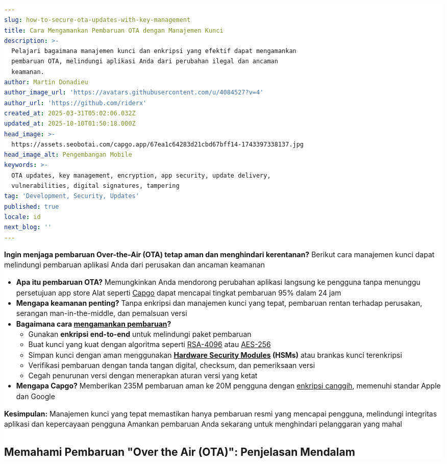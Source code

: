 ```yaml
---
slug: how-to-secure-ota-updates-with-key-management
title: Cara Mengamankan Pembaruan OTA dengan Manajemen Kunci
description: >-
  Pelajari bagaimana manajemen kunci dan enkripsi yang efektif dapat mengamankan
  pembaruan OTA, melindungi aplikasi Anda dari perubahan ilegal dan ancaman
  keamanan.
author: Martin Donadieu
author_image_url: 'https://avatars.githubusercontent.com/u/4084527?v=4'
author_url: 'https://github.com/riderx'
created_at: 2025-03-31T05:02:06.032Z
updated_at: 2025-10-10T01:50:18.000Z
head_image: >-
  https://assets.seobotai.com/capgo.app/67ea1c64283d21cbd67bff14-1743397338137.jpg
head_image_alt: Pengembangan Mobile
keywords: >-
  OTA updates, key management, encryption, app security, update delivery,
  vulnerabilities, digital signatures, tampering
tag: 'Development, Security, Updates'
published: true
locale: id
next_blog: ''
---
```


**Ingin menjaga pembaruan Over-the-Air (OTA) tetap aman dan menghindari kerentanan?** Berikut cara manajemen kunci dapat melindungi pembaruan aplikasi Anda dari perusakan dan ancaman keamanan

-   **Apa itu pembaruan OTA?** Memungkinkan Anda mendorong perubahan aplikasi langsung ke pengguna tanpa menunggu persetujuan app store Alat seperti [Capgo](https://capgo.app/) dapat mencapai tingkat pembaruan 95% dalam 24 jam
-   **Mengapa keamanan penting?** Tanpa enkripsi dan manajemen kunci yang tepat, pembaruan rentan terhadap perusakan, serangan man-in-the-middle, dan pemalsuan versi
-   **Bagaimana cara [mengamankan pembaruan](https://capgo.app/docs/plugin/cloud-mode/hybrid-update/)?**
    -   Gunakan **enkripsi end-to-end** untuk melindungi paket pembaruan
    -   Buat kunci yang kuat dengan algoritma seperti [RSA-4096](https://enwikipediaorg/wiki/RSA_\(cryptosystem\)) atau [AES-256](https://enwikipediaorg/wiki/Advanced_Encryption_Standard)
    -   Simpan kunci dengan aman menggunakan **[Hardware Security Modules](https://enwikipediaorg/wiki/Hardware_security_module) (HSMs)** atau brankas kunci terenkripsi
    -   Verifikasi pembaruan dengan tanda tangan digital, checksum, dan pemeriksaan versi
    -   Cegah penurunan versi dengan menerapkan aturan versi yang ketat
-   **Mengapa Capgo?** Memberikan 235M pembaruan aman ke 20M pengguna dengan [enkripsi canggih](https://capgo.app/docs/cli/migrations/encryption/), memenuhi standar Apple dan Google

**Kesimpulan:** Manajemen kunci yang tepat memastikan hanya pembaruan resmi yang mencapai pengguna, melindungi integritas aplikasi dan kepercayaan pengguna Amankan pembaruan Anda sekarang untuk menghindari pelanggaran yang mahal

## Memahami Pembaruan "Over the Air (OTA)": Penjelasan Mendalam
